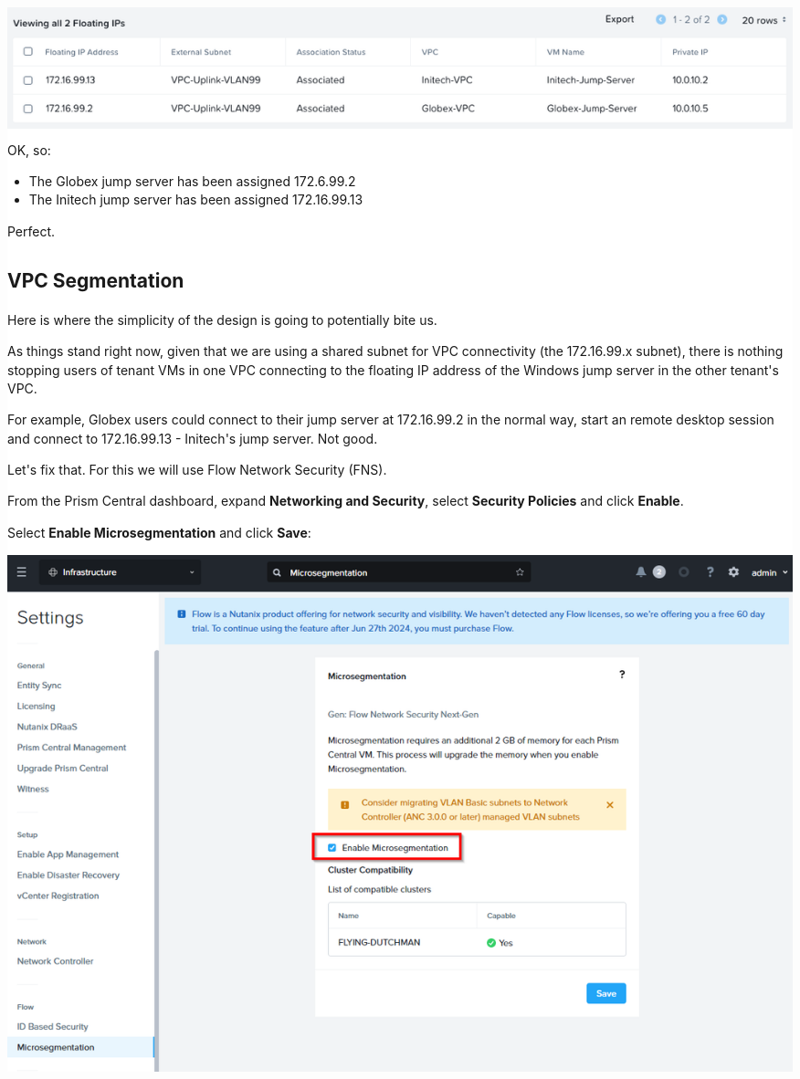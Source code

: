 <img style="display: block; margin-left: auto; margin-right: auto;" alt="Two Floating IPs" src="/images/virtual-private-cloud-basics-with-nutanix-flow-pt2/virtual-private-cloud-basics-with-nutanix-flow-pt2-03.png">

OK, so:

- The Globex jump server has been assigned 172.6.99.2
- The Initech jump server has been assigned 172.16.99.13

Perfect.

## VPC Segmentation
Here is where the simplicity of the design is going to potentially bite us. 

As things stand right now, given that we are using a shared subnet for VPC connectivity (the 172.16.99.x subnet), there is nothing stopping users of tenant VMs in one VPC connecting to the floating IP address of the  Windows jump server in the other tenant's VPC.

For example, Globex users could connect to their jump server at 172.16.99.2 in the normal way, start an remote desktop session and connect to 172.16.99.13 - Initech's jump server. Not good.

Let's fix that. For this we will use Flow Network Security (FNS).

 From the Prism Central dashboard, expand **Networking and Security**, select **Security Policies** and click **Enable**. 
 
 Select **Enable Microsegmentation** and click **Save**:

<img style="display: block; margin-left: auto; margin-right: auto;" alt="Enable FNS" src="/images/virtual-private-cloud-basics-with-nutanix-flow-pt2/virtual-private-cloud-basics-with-nutanix-flow-pt2-04.png">
